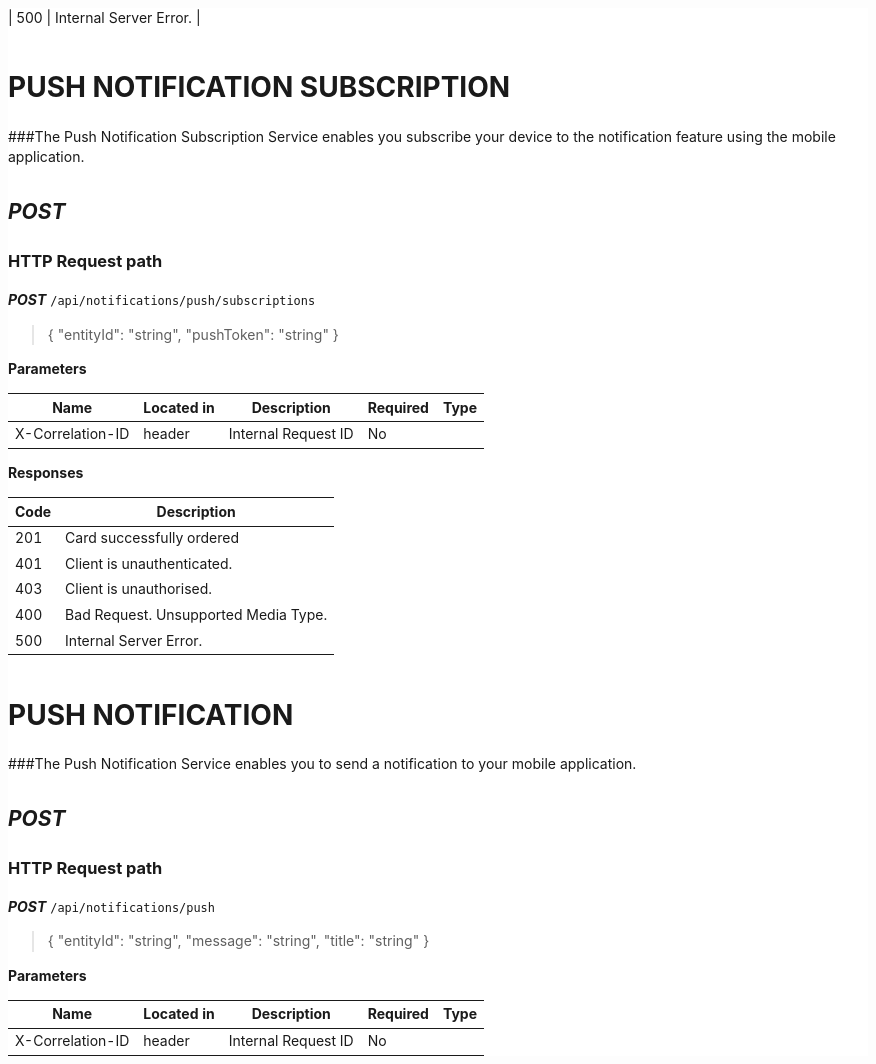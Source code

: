 | 500 | Internal Server Error. |


# PUSH NOTIFICATION SUBSCRIPTION
###The Push Notification Subscription Service enables you subscribe your device to the notification feature using the mobile application.
## ***POST*** 
### HTTP Request path
***POST*** `/api/notifications/push/subscriptions`
>{
  "entityId": "string",
  "pushToken": "string"
 } 

**Parameters**

| Name | Located in | Description | Required | Type |
| ---- | ---------- | ----------- | -------- | ---- |
| X-Correlation-ID | header | Internal Request ID | No |  |

**Responses**

| Code | Description |
| ---- | ----------- |
| 201 | Card successfully ordered |
| 401 | Client is unauthenticated. |
| 403 | Client is unauthorised. |
| 400 | Bad Request. Unsupported Media Type. |
| 500 | Internal Server Error. |

# PUSH NOTIFICATION
###The Push Notification Service enables you to send a notification to your mobile application.
## ***POST*** 
### HTTP Request path
***POST*** `/api/notifications/push`
>{
  "entityId": "string",
  "message": "string",
  "title": "string"
 } 

**Parameters**

| Name | Located in | Description | Required | Type |
| ---- | ---------- | ----------- | -------- | ---- |
| X-Correlation-ID | header | Internal Request ID | No |  |
